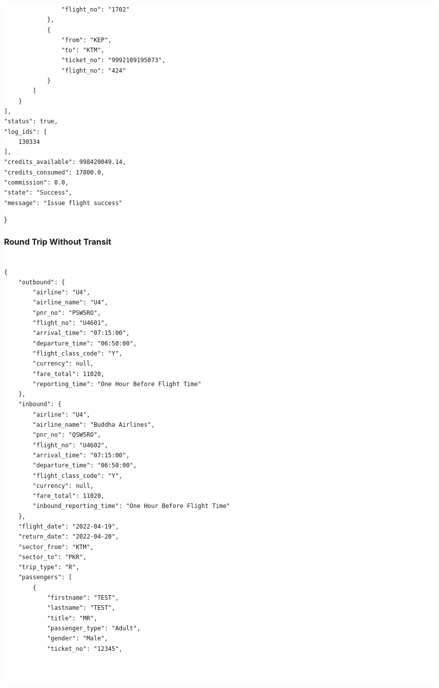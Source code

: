                     "flight_no": "1702"
                },
                {
                    "from": "KEP",
                    "to": "KTM",
                    "ticket_no": "9992109195073",
                    "flight_no": "424"
                }
            ]
        }
    ],
    "status": true,
    "log_ids": [
        130334
    ],
    "credits_available": 998420049.14,
    "credits_consumed": 17000.0,
    "commission": 0.0,
    "state": "Success",
    "message": "Issue flight success"
}
</code></pre>

### Round Trip Without Transit

<pre><code class="json">
{
    "outbound": {
        "airline": "U4",
        "airline_name": "U4",
        "pnr_no": "PSW5RO",
        "flight_no": "U4601",
        "arrival_time": "07:15:00",
        "departure_time": "06:50:00",
        "flight_class_code": "Y",
        "currency": null,
        "fare_total": 11020,
        "reporting_time": "One Hour Before Flight Time"
    },
    "inbound": {
        "airline": "U4",
        "airline_name": "Buddha Airlines",
        "pnr_no": "QSW5RO",
        "flight_no": "U4602",
        "arrival_time": "07:15:00",
        "departure_time": "06:50:00",
        "flight_class_code": "Y",
        "currency": null,
        "fare_total": 11020,
        "inbound_reporting_time": "One Hour Before Flight Time"
    },
    "flight_date": "2022-04-19",
    "return_date": "2022-04-20",
    "sector_from": "KTM",
    "sector_to": "PKR",
    "trip_type": "R",
    "passengers": [
        {
            "firstname": "TEST",
            "lastname": "TEST",
            "title": "MR",
            "passenger_type": "Adult",
            "gender": "Male",
            "ticket_no": "12345",
